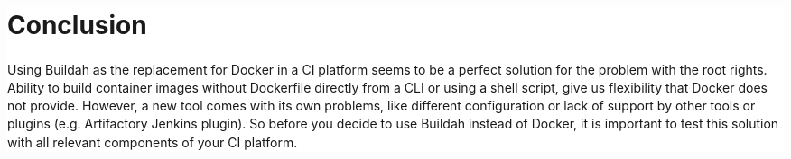# Conclusion
Using Buildah as the replacement for Docker in a CI platform seems to be a perfect solution for the problem with the root rights. 
Ability to build container images without Dockerfile directly from a CLI or using a shell script, give us flexibility that Docker does not provide. 
However, a new tool comes with its own problems, like different configuration or lack of support by other tools or plugins (e.g. Artifactory Jenkins plugin). 
So before you decide to use Buildah instead of Docker, it is important to test this solution with all relevant components of your CI platform.
